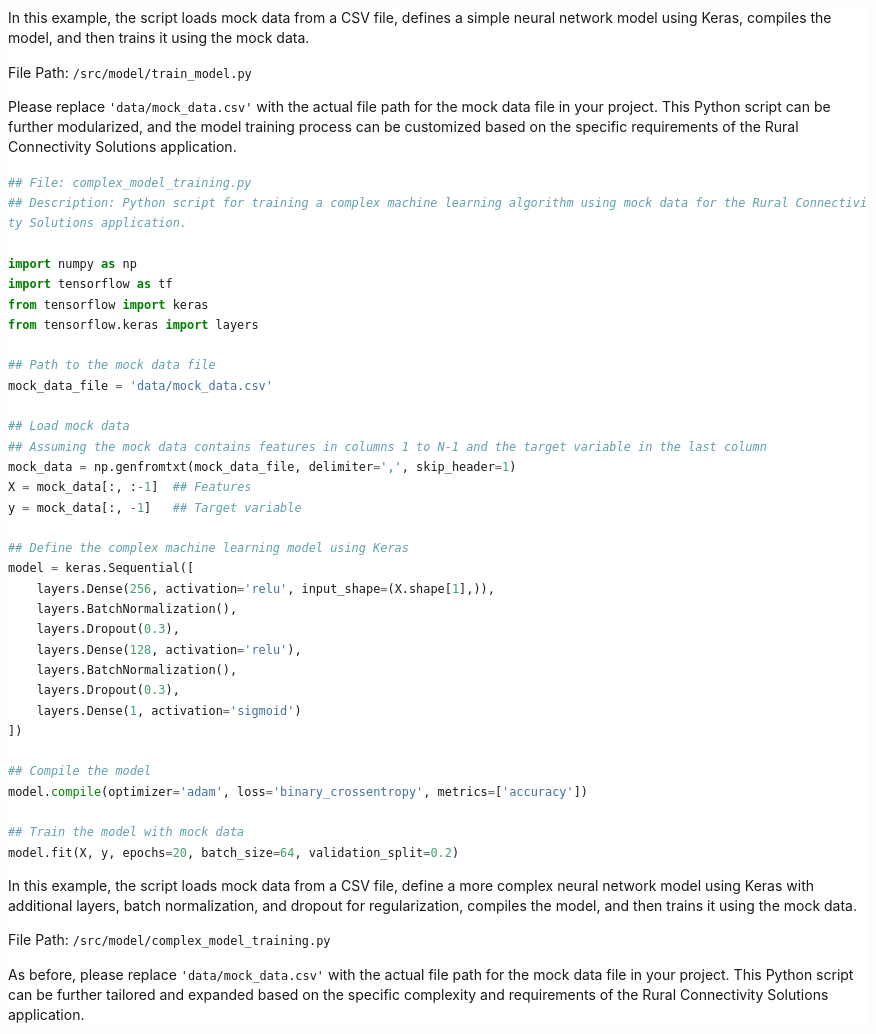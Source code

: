 In this example, the script loads mock data from a CSV file, defines a simple neural network model using Keras, compiles the model, and then trains it using the mock data.

File Path: `/src/model/train_model.py`

Please replace `'data/mock_data.csv'` with the actual file path for the mock data file in your project. This Python script can be further modularized, and the model training process can be customized based on the specific requirements of the Rural Connectivity Solutions application.

```python
## File: complex_model_training.py
## Description: Python script for training a complex machine learning algorithm using mock data for the Rural Connectivity Solutions application.

import numpy as np
import tensorflow as tf
from tensorflow import keras
from tensorflow.keras import layers

## Path to the mock data file
mock_data_file = 'data/mock_data.csv'

## Load mock data
## Assuming the mock data contains features in columns 1 to N-1 and the target variable in the last column
mock_data = np.genfromtxt(mock_data_file, delimiter=',', skip_header=1)
X = mock_data[:, :-1]  ## Features
y = mock_data[:, -1]   ## Target variable

## Define the complex machine learning model using Keras
model = keras.Sequential([
    layers.Dense(256, activation='relu', input_shape=(X.shape[1],)),
    layers.BatchNormalization(),
    layers.Dropout(0.3),
    layers.Dense(128, activation='relu'),
    layers.BatchNormalization(),
    layers.Dropout(0.3),
    layers.Dense(1, activation='sigmoid')
])

## Compile the model
model.compile(optimizer='adam', loss='binary_crossentropy', metrics=['accuracy'])

## Train the model with mock data
model.fit(X, y, epochs=20, batch_size=64, validation_split=0.2)
```

In this example, the script loads mock data from a CSV file, define a more complex neural network model using Keras with additional layers, batch normalization, and dropout for regularization, compiles the model, and then trains it using the mock data.

File Path: `/src/model/complex_model_training.py`

As before, please replace `'data/mock_data.csv'` with the actual file path for the mock data file in your project. This Python script can be further tailored and expanded based on the specific complexity and requirements of the Rural Connectivity Solutions application.
